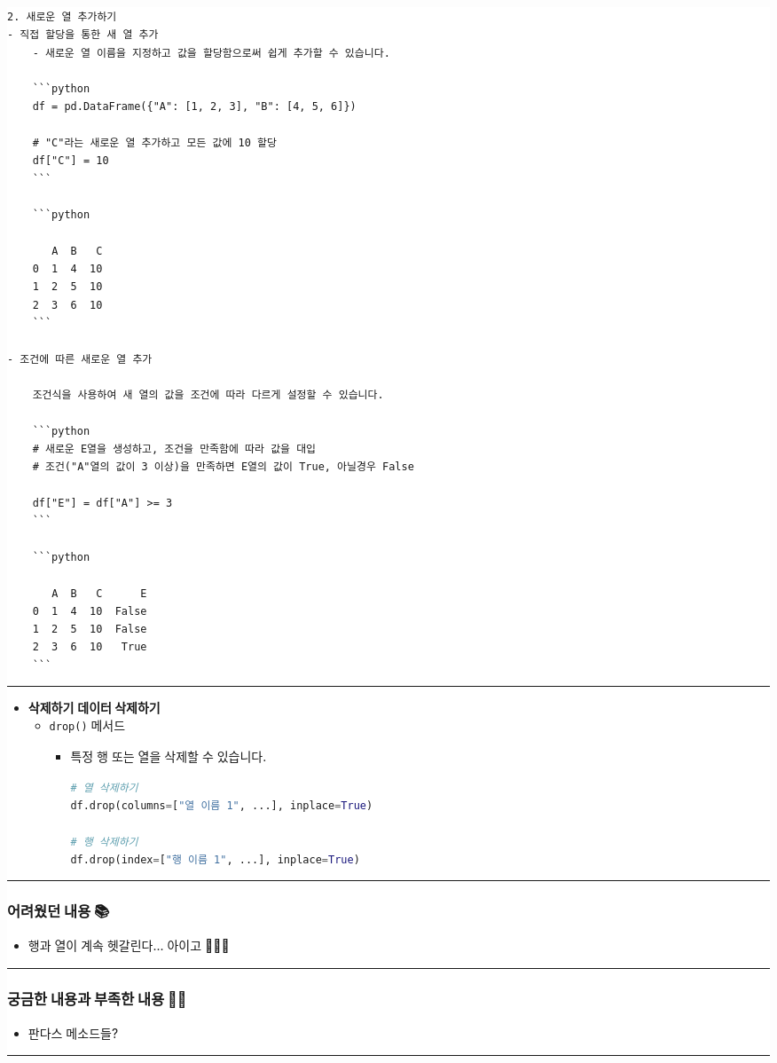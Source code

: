     2. 새로운 열 추가하기
    - 직접 할당을 통한 새 열 추가
        - 새로운 열 이름을 지정하고 값을 할당함으로써 쉽게 추가할 수 있습니다.
        
        ```python
        df = pd.DataFrame({"A": [1, 2, 3], "B": [4, 5, 6]})
        
        # "C"라는 새로운 열 추가하고 모든 값에 10 할당
        df["C"] = 10
        ```
        
        ```python
        
           A  B   C
        0  1  4  10
        1  2  5  10
        2  3  6  10
        ```
        
    - 조건에 따른 새로운 열 추가
        
        조건식을 사용하여 새 열의 값을 조건에 따라 다르게 설정할 수 있습니다.
        
        ```python
        # 새로운 E열을 생성하고, 조건을 만족함에 따라 값을 대입
        # 조건("A"열의 값이 3 이상)을 만족하면 E열의 값이 True, 아닐경우 False
        
        df["E"] = df["A"] >= 3
        ```
        
        ```python
        
           A  B   C      E
        0  1  4  10  False
        1  2  5  10  False
        2  3  6  10   True
        ```
    

---

 - **삭제하기**
**데이터 삭제하기**
    - `drop()` 메서드
        - 특정 행 또는 열을 삭제할 수 있습니다.
            
            ```python
            # 열 삭제하기
            df.drop(columns=["열 이름 1", ...], inplace=True)
            
            # 행 삭제하기
            df.drop(index=["행 이름 1", ...], inplace=True)
            ```
---
### 어려웠던 내용 📚
- 행과 열이 계속 헷갈린다... 아이고 🤦🏻‍♂️
---
### 궁금한 내용과 부족한 내용 🙋🏻
- 판다스 메소드들?
---